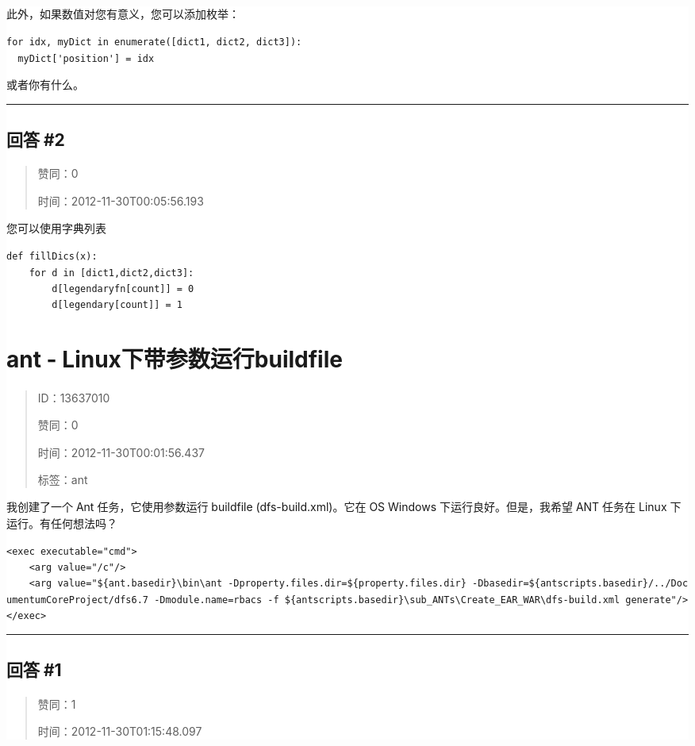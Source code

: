 此外，如果数值对您有意义，您可以添加枚举：

```
for idx, myDict in enumerate([dict1, dict2, dict3]):
  myDict['position'] = idx 
```

或者你有什么。

* * *

## 回答 #2

> 赞同：0
> 
> 时间：2012-11-30T00:05:56.193

您可以使用字典列表

```
def fillDics(x):
    for d in [dict1,dict2,dict3]:
        d[legendaryfn[count]] = 0
        d[legendary[count]] = 1 
```

# ant - Linux下带参数运行buildfile

> ID：13637010
> 
> 赞同：0
> 
> 时间：2012-11-30T00:01:56.437
> 
> 标签：ant

我创建了一个 Ant 任务，它使用参数运行 buildfile (dfs-build.xml)。它在 OS Windows 下运行良好。但是，我希望 ANT 任务在 Linux 下运行。有任何想法吗？

```
<exec executable="cmd">
    <arg value="/c"/>
    <arg value="${ant.basedir}\bin\ant -Dproperty.files.dir=${property.files.dir} -Dbasedir=${antscripts.basedir}/../DocumentumCoreProject/dfs6.7 -Dmodule.name=rbacs -f ${antscripts.basedir}\sub_ANTs\Create_EAR_WAR\dfs-build.xml generate"/>
</exec> 
```

* * *

## 回答 #1

> 赞同：1
> 
> 时间：2012-11-30T01:15:48.097
